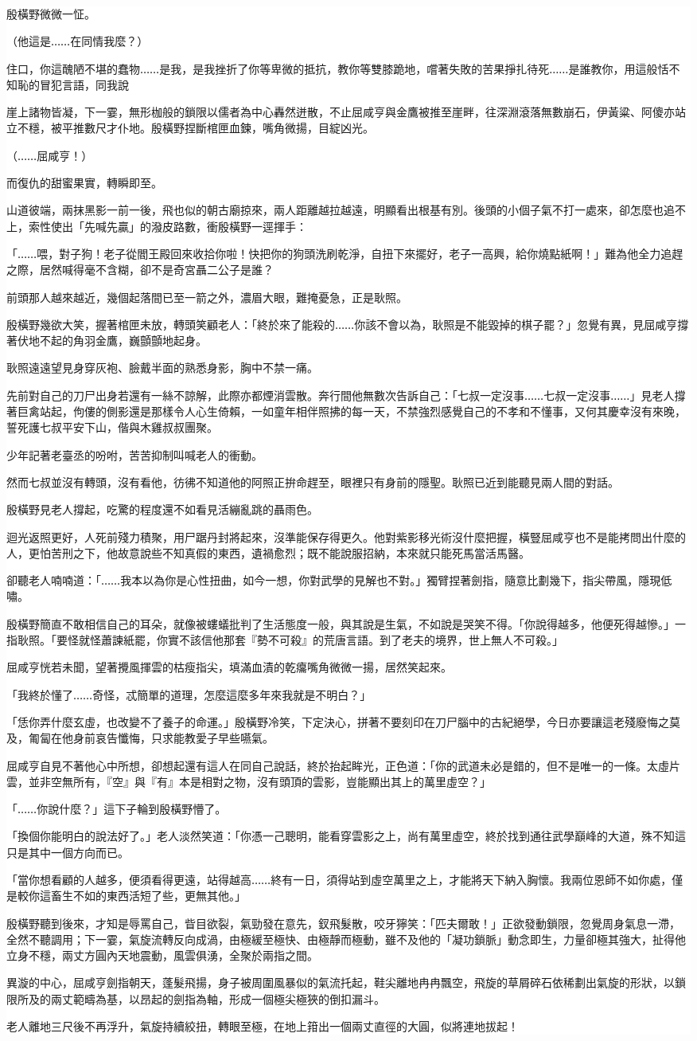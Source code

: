 殷橫野微微一怔。

（他這是……在同情我麼？）

住口，你這醜陋不堪的蠢物……是我，是我挫折了你等卑微的抵抗，教你等雙膝跪地，嚐著失敗的苦果掙扎待死……是誰教你，用這般恬不知恥的冒犯言語，同我說

崖上諸物皆凝，下一霎，無形枷般的鎖限以儒者為中心轟然迸散，不止屈咸亨與金鷹被推至崖畔，往深淵滾落無數崩石，伊黃粱、阿傻亦站立不穩，被平推數尺才仆地。殷橫野捏斷棺匣血鍊，嘴角微揚，目綻凶光。

（……屈咸亨！）

而復仇的甜蜜果實，轉瞬即至。

山道彼端，兩抹黑影一前一後，飛也似的朝古廟掠來，兩人距離越拉越遠，明顯看出根基有別。後頭的小個子氣不打一處來，卻怎麼也追不上，索性使出「先喊先贏」的潑皮路數，衝殷橫野一逕揮手：

「……喂，對子狗！老子從閻王殿回來收拾你啦！快把你的狗頭洗刷乾淨，自扭下來擺好，老子一高興，給你燒點紙啊！」難為他全力追趕之際，居然喊得毫不含糊，卻不是奇宮聶二公子是誰？

前頭那人越來越近，幾個起落間已至一箭之外，濃眉大眼，難掩憂急，正是耿照。

殷橫野幾欲大笑，握著棺匣未放，轉頭笑顧老人：「終於來了能殺的……你該不會以為，耿照是不能毀掉的棋子罷？」忽覺有異，見屈咸亨撐著伏地不起的角羽金鷹，巍顫顫地起身。



耿照遠遠望見身穿灰袍、臉戴半面的熟悉身影，胸中不禁一痛。

先前對自己的刀尸出身若還有一絲不諒解，此際亦都煙消雲散。奔行間他無數次告訴自己：「七叔一定沒事……七叔一定沒事……」見老人撐著巨禽站起，佝僂的側影還是那樣令人心生倚賴，一如童年相伴照拂的每一天，不禁強烈感覺自己的不孝和不懂事，又何其慶幸沒有來晚，誓死護七叔平安下山，偕與木雞叔叔團聚。

少年記著老臺丞的吩咐，苦苦抑制叫喊老人的衝動。

然而七叔並沒有轉頭，沒有看他，彷彿不知道他的阿照正拚命趕至，眼裡只有身前的隱聖。耿照已近到能聽見兩人間的對話。

殷橫野見老人撐起，吃驚的程度還不如看見活繃亂跳的聶雨色。

迴光返照更好，人死前殘力積聚，用尸踞丹封將起來，沒準能保存得更久。他對紫影移光術沒什麼把握，橫豎屈咸亨也不是能拷問出什麼的人，更怕苦刑之下，他故意說些不知真假的東西，遺禍愈烈；既不能說服招納，本來就只能死馬當活馬醫。

卻聽老人喃喃道：「……我本以為你是心性扭曲，如今一想，你對武學的見解也不對。」獨臂捏著劍指，隨意比劃幾下，指尖帶風，隱現低嘯。

殷橫野簡直不敢相信自己的耳朵，就像被螻蟻批判了生活態度一般，與其說是生氣，不如說是哭笑不得。「你說得越多，他便死得越慘。」一指耿照。「要怪就怪蕭諫紙罷，你實不該信他那套『勢不可殺』的荒唐言語。到了老夫的境界，世上無人不可殺。」

屈咸亨恍若未聞，望著攪風揮雲的枯瘦指尖，填滿血漬的乾癟嘴角微微一揚，居然笑起來。

「我終於懂了……奇怪，忒簡單的道理，怎麼這麼多年來我就是不明白？」

「恁你弄什麼玄虛，也改變不了養子的命運。」殷橫野冷笑，下定決心，拼著不要刻印在刀尸腦中的古紀絕學，今日亦要讓這老殘廢悔之莫及，匍匐在他身前哀告懺悔，只求能教愛子早些嚥氣。

屈咸亨自見不著他心中所想，卻想起還有這人在同自己說話，終於抬起眸光，正色道：「你的武道未必是錯的，但不是唯一的一條。太虛片雲，並非空無所有，『空』與『有』本是相對之物，沒有頭頂的雲影，豈能顯出其上的萬里虛空？」

「……你說什麼？」這下子輪到殷橫野懵了。

「換個你能明白的說法好了。」老人淡然笑道：「你憑一己聰明，能看穿雲影之上，尚有萬里虛空，終於找到通往武學巔峰的大道，殊不知這只是其中一個方向而已。

「當你想看顧的人越多，便須看得更遠，站得越高……終有一日，須得站到虛空萬里之上，才能將天下納入胸懷。我兩位恩師不如你處，僅是較你這畜生不如的東西活短了些，更無其他。」

殷橫野聽到後來，才知是辱罵自己，眥目欲裂，氣勁發在意先，釵飛髮散，咬牙獰笑：「匹夫爾敢！」正欲發動鎖限，忽覺周身氣息一滯，全然不聽調用；下一霎，氣旋流轉反向成渦，由極緩至極快、由極靜而極動，雖不及他的「凝功鎖脈」動念即生，力量卻極其強大，扯得他立身不穩，兩丈方圓內天地震動，風雲俱湧，全聚於兩指之間。

異漩的中心，屈咸亨劍指朝天，蓬髮飛揚，身子被周圍風暴似的氣流托起，鞋尖離地冉冉飄空，飛旋的草屑碎石依稀劃出氣旋的形狀，以鎖限所及的兩丈範疇為基，以昂起的劍指為軸，形成一個極尖極狹的倒扣漏斗。

老人離地三尺後不再浮升，氣旋持續絞扭，轉眼至極，在地上箝出一個兩丈直徑的大圓，似將連地拔起！


